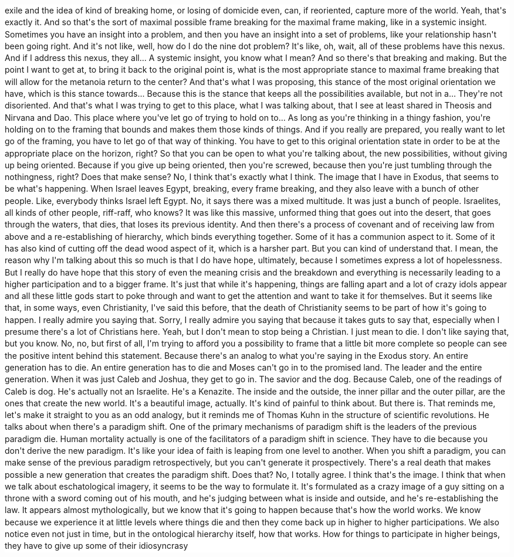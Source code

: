 exile and the idea of kind of breaking home, or losing of domicide even, can, if reoriented, capture more of the world. Yeah, that's exactly it. And so that's the sort of maximal possible frame breaking for the maximal frame making, like in a systemic insight. Sometimes you have an insight into a problem, and then you have an insight into a set of problems, like your relationship hasn't been going right. And it's not like, well, how do I do the nine dot problem? It's like, oh, wait, all of these problems have this nexus. And if I address this nexus, they all... A systemic insight, you know what I mean? And so there's that breaking and making. But the point I want to get at, to bring it back to the original point is, what is the most appropriate stance to maximal frame breaking that will allow for the metanoia return to the center? And that's what I was proposing, this stance of the most original orientation we have, which is this stance towards... Because this is the stance that keeps all the possibilities available, but not in a... They're not disoriented. And that's what I was trying to get to this place, what I was talking about, that I see at least shared in Theosis and Nirvana and Dao. This place where you've let go of trying to hold on to... As long as you're thinking in a thingy fashion, you're holding on to the framing that bounds and makes them those kinds of things. And if you really are prepared, you really want to let go of the framing, you have to let go of that way of thinking. You have to get to this original orientation state in order to be at the appropriate place on the horizon, right? So that you can be open to what you're talking about, the new possibilities, without giving up being oriented. Because if you give up being oriented, then you're screwed, because then you're just tumbling through the nothingness, right? Does that make sense? No, I think that's exactly what I think. The image that I have in Exodus, that seems to be what's happening. When Israel leaves Egypt, breaking, every frame breaking, and they also leave with a bunch of other people. Like, everybody thinks Israel left Egypt. No, it says there was a mixed multitude. It was just a bunch of people. Israelites, all kinds of other people, riff-raff, who knows? It was like this massive, unformed thing that goes out into the desert, that goes through the waters, that dies, that loses its previous identity. And then there's a process of covenant and of receiving law from above and a re-establishing of hierarchy, which binds everything together. Some of it has a communion aspect to it. Some of it has also kind of cutting off the dead wood aspect of it, which is a harsher part. But you can kind of understand that. I mean, the reason why I'm talking about this so much is that I do have hope, ultimately, because I sometimes express a lot of hopelessness. But I really do have hope that this story of even the meaning crisis and the breakdown and everything is necessarily leading to a higher participation and to a bigger frame. It's just that while it's happening, things are falling apart and a lot of crazy idols appear and all these little gods start to poke through and want to get the attention and want to take it for themselves. But it seems like that, in some ways, even Christianity, I've said this before, that the death of Christianity seems to be part of how it's going to happen. I really admire you saying that. Sorry, I really admire you saying that because it takes guts to say that, especially when I presume there's a lot of Christians here. Yeah, but I don't mean to stop being a Christian. I just mean to die. I don't like saying that, but you know. No, no, but first of all, I'm trying to afford you a possibility to frame that a little bit more complete so people can see the positive intent behind this statement. Because there's an analog to what you're saying in the Exodus story. An entire generation has to die. An entire generation has to die and Moses can't go in to the promised land. The leader and the entire generation. When it was just Caleb and Joshua, they get to go in. The savior and the dog. Because Caleb, one of the readings of Caleb is dog. He's actually not an Israelite. He's a Kenazite. The inside and the outside, the inner pillar and the outer pillar, are the ones that create the new world. It's a beautiful image, actually. It's kind of painful to think about. But there is. That reminds me, let's make it straight to you as an odd analogy, but it reminds me of Thomas Kuhn in the structure of scientific revolutions. He talks about when there's a paradigm shift. One of the primary mechanisms of paradigm shift is the leaders of the previous paradigm die. Human mortality actually is one of the facilitators of a paradigm shift in science. They have to die because you don't derive the new paradigm. It's like your idea of faith is leaping from one level to another. When you shift a paradigm, you can make sense of the previous paradigm retrospectively, but you can't generate it prospectively. There's a real death that makes possible a new generation that creates the paradigm shift. Does that? No, I totally agree. I think that's the image. I think that when we talk about eschatological imagery, it seems to be the way to formulate it. It's formulated as a crazy image of a guy sitting on a throne with a sword coming out of his mouth, and he's judging between what is inside and outside, and he's re-establishing the law. It appears almost mythologically, but we know that it's going to happen because that's how the world works. We know because we experience it at little levels where things die and then they come back up in higher to higher participations. We also notice even not just in time, but in the ontological hierarchy itself, how that works. How for things to participate in higher beings, they have to give up some of their idiosyncrasy